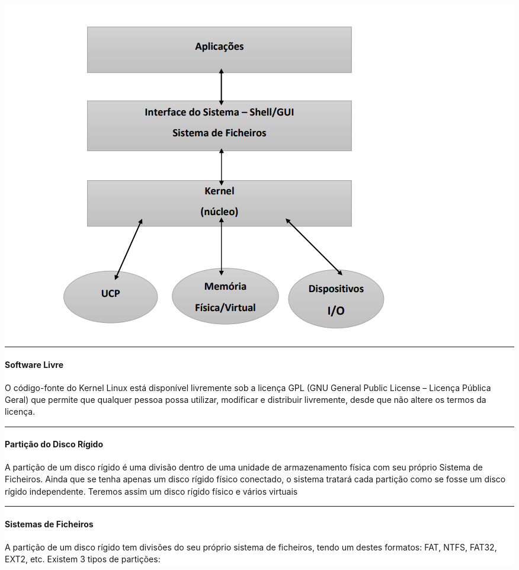 ![Sistema](img/ilu.png)

--- 

#### Software Livre

O código-fonte do Kernel Linux está disponível livremente sob a licença GPL (GNU General Public License – Licença Pública Geral) que permite que qualquer pessoa possa utilizar, modificar e distribuir livremente, desde que não altere os termos da licença.

---

#### Partição do Disco Rígido

A partição de um disco rígido é uma divisão dentro de uma unidade de armazenamento física com seu próprio Sistema de Ficheiros.  Ainda que se tenha apenas um disco rígido físico conectado, o sistema tratará cada partição como se fosse um disco rígido independente. Teremos assim um disco rígido físico e vários virtuais 

---

#### Sistemas de Ficheiros

A partição de um disco rígido tem divisões do seu próprio sistema de ficheiros, tendo um destes formatos: FAT, NTFS, FAT32, EXT2, etc. Existem 3 tipos de partições: 
